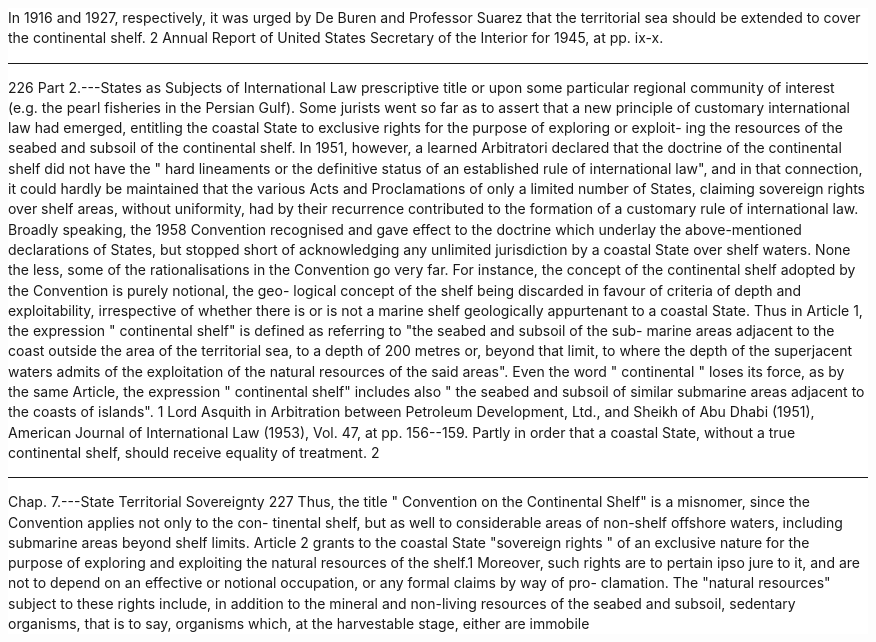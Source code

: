 In 1916 and 1927, respectively, it was urged by De Buren and Professor Suarez
that the territorial sea should be extended to cover the continental shelf.
2 Annual Report of United States Secretary of the Interior for 1945, at pp. ix-x.

------
226
Part 2.---States as Subjects of International Law
prescriptive title or upon some particular regional community
of interest (e.g. the pearl fisheries in the Persian Gulf).
Some jurists went so far as to assert that a new principle of
customary international law had emerged, entitling the coastal
State to exclusive rights for the purpose of exploring or exploit-
ing the resources of the seabed and subsoil of the continental
shelf. In 1951, however, a learned Arbitratori declared that
the doctrine of the continental shelf did not have the " hard
lineaments or the definitive status of an established rule of
international law", and in that connection, it could hardly be
maintained that the various Acts and Proclamations of only a
limited number of States, claiming sovereign rights over shelf
areas, without uniformity, had by their recurrence contributed
to the formation of a customary rule of international law.
Broadly speaking, the 1958 Convention recognised and gave
effect to the doctrine which underlay the above-mentioned
declarations of States, but stopped short of acknowledging any
unlimited jurisdiction by a coastal State over shelf waters.
None the less, some of the rationalisations in the Convention
go very far. For instance, the concept of the continental
shelf adopted by the Convention is purely notional, the geo-
logical concept of the shelf being discarded in favour of criteria
of depth and exploitability, irrespective of whether there is or
is not a marine shelf geologically appurtenant to a coastal
State. Thus in Article 1, the expression " continental shelf" is
defined as referring to "the seabed and subsoil of the sub-
marine areas adjacent to the coast outside the area of the
territorial sea, to a depth of 200 metres or, beyond that limit,
to where the depth of the superjacent waters admits of the
exploitation of the natural resources of the said areas". Even
the word " continental " loses its force, as by the same Article,
the expression " continental shelf" includes also " the seabed
and subsoil of similar submarine areas adjacent to the coasts of
islands".
1 Lord Asquith in Arbitration between Petroleum Development, Ltd., and
Sheikh of Abu Dhabi (1951), American Journal of International Law (1953),
Vol. 47, at pp. 156--159.
Partly in order that a coastal State, without a true continental shelf, should
receive equality of treatment.
2

------
Chap. 7.---State Territorial Sovereignty
227
Thus, the title " Convention on the Continental Shelf" is a
misnomer, since the Convention applies not only to the con-
tinental shelf, but as well to considerable areas of non-shelf
offshore waters, including submarine areas beyond shelf limits.
Article 2 grants to the coastal State "sovereign rights " of
an exclusive nature for the purpose of exploring and exploiting
the natural resources of the shelf.1 Moreover, such rights are
to pertain ipso jure to it, and are not to depend on an effective
or notional occupation, or any formal claims by way of pro-
clamation. The "natural resources" subject to these rights
include, in addition to the mineral and non-living resources of
the seabed and subsoil, sedentary organisms, that is to say,
organisms which, at the harvestable stage, either are immobile